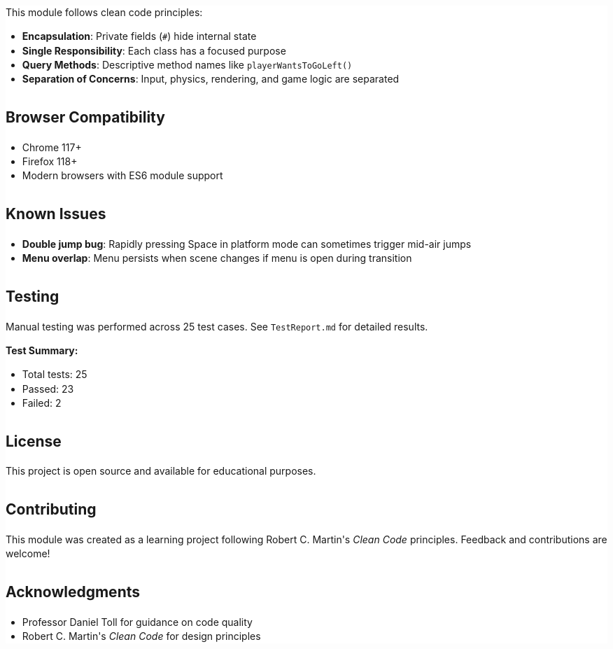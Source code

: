 This module follows clean code principles:

- **Encapsulation**: Private fields (`#`) hide internal state
- **Single Responsibility**: Each class has a focused purpose
- **Query Methods**: Descriptive method names like `playerWantsToGoLeft()`
- **Separation of Concerns**: Input, physics, rendering, and game logic are separated

## Browser Compatibility

- Chrome 117+
- Firefox 118+
- Modern browsers with ES6 module support

## Known Issues

- **Double jump bug**: Rapidly pressing Space in platform mode can sometimes trigger mid-air jumps
- **Menu overlap**: Menu persists when scene changes if menu is open during transition

## Testing

Manual testing was performed across 25 test cases. See `TestReport.md` for detailed results.

**Test Summary:**
- Total tests: 25
- Passed: 23
- Failed: 2

## License

This project is open source and available for educational purposes.

## Contributing

This module was created as a learning project following Robert C. Martin's *Clean Code* principles. Feedback and contributions are welcome!

## Acknowledgments

- Professor Daniel Toll for guidance on code quality
- Robert C. Martin's *Clean Code* for design principles